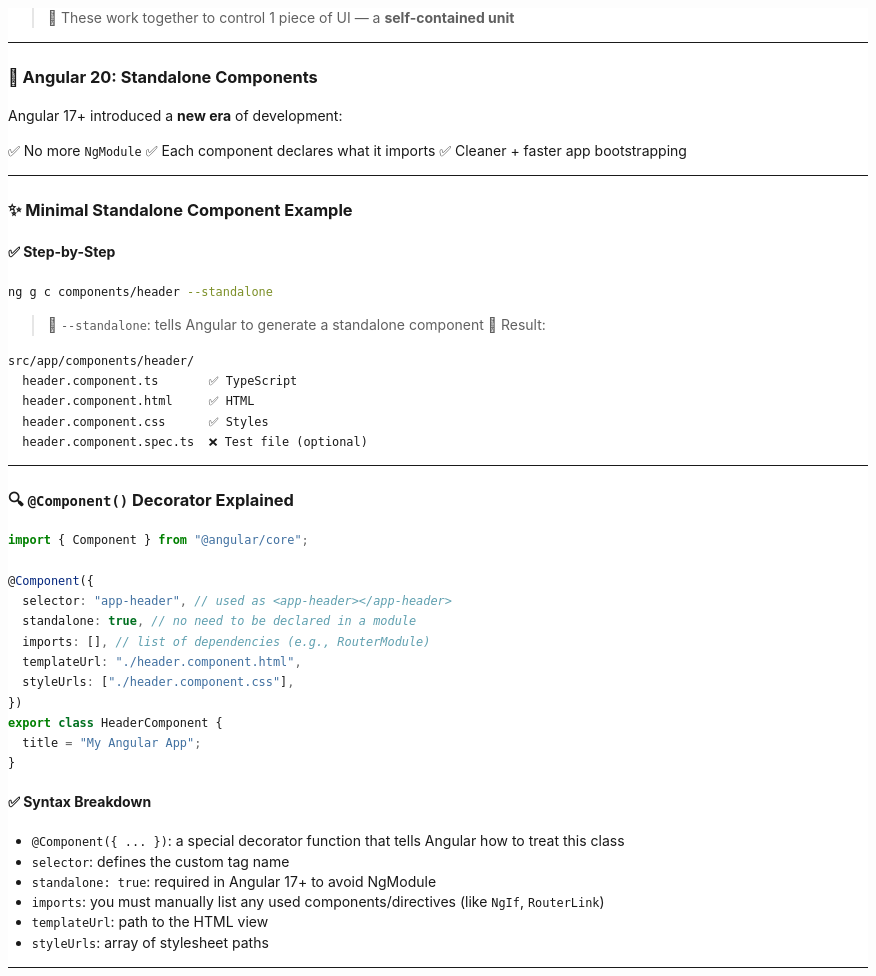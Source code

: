 > 🔁 These work together to control 1 piece of UI — a **self-contained unit**

---

### 🎯 Angular 20: Standalone Components

Angular 17+ introduced a **new era** of development:

✅ No more `NgModule`
✅ Each component declares what it imports
✅ Cleaner + faster app bootstrapping

---

### ✨ Minimal Standalone Component Example

#### ✅ Step-by-Step

```bash
ng g c components/header --standalone
```

> 🔧 `--standalone`: tells Angular to generate a standalone component
> 🧾 Result:

```plaintext
src/app/components/header/
  header.component.ts       ✅ TypeScript
  header.component.html     ✅ HTML
  header.component.css      ✅ Styles
  header.component.spec.ts  ❌ Test file (optional)
```

---

### 🔍 `@Component()` Decorator Explained

```ts
import { Component } from "@angular/core";

@Component({
  selector: "app-header", // used as <app-header></app-header>
  standalone: true, // no need to be declared in a module
  imports: [], // list of dependencies (e.g., RouterModule)
  templateUrl: "./header.component.html",
  styleUrls: ["./header.component.css"],
})
export class HeaderComponent {
  title = "My Angular App";
}
```

#### ✅ Syntax Breakdown

- `@Component({ ... })`: a special decorator function that tells Angular how to treat this class
- `selector`: defines the custom tag name
- `standalone: true`: required in Angular 17+ to avoid NgModule
- `imports`: you must manually list any used components/directives (like `NgIf`, `RouterLink`)
- `templateUrl`: path to the HTML view
- `styleUrls`: array of stylesheet paths

---